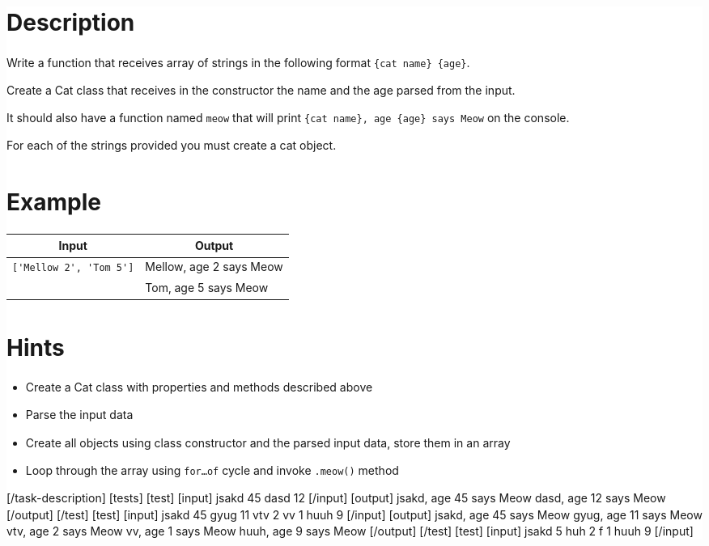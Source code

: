 # Description

Write a function that receives array of strings in the following format `{cat name} {age}`.

Create a Cat class that receives in the constructor the name and the age parsed from the input. 

It should also have a function named `meow` that will print `{cat name}, age {age} says Meow` on the console.

For each of the strings provided you must create a cat object.

# Example
  | **Input** | **Output** |
| --- | --- |
|`['Mellow 2', 'Tom 5']`| Mellow, age 2 says Meow|
||Tom, age 5 says Meow|

# Hints

* Create a Cat class with properties and methods described above

* Parse the input data

* Create all objects using class constructor and the parsed input data, store them in an array

* Loop through the array using `for…of` cycle and invoke `.meow()` method


[/task-description]
[tests]
[test]
[input]
jsakd 45
dasd 12
[/input]
[output]
jsakd, age 45 says Meow
dasd, age 12 says Meow
[/output]
[/test]
[test]
[input]
jsakd 45
gyug 11
vtv 2
vv 1
huuh 9
[/input]
[output]
jsakd, age 45 says Meow
gyug, age 11 says Meow
vtv, age 2 says Meow
vv, age 1 says Meow
huuh, age 9 says Meow
[/output]
[/test]
[test]
[input]
jsakd 5
huh 2
f 1
huuh 9
[/input]